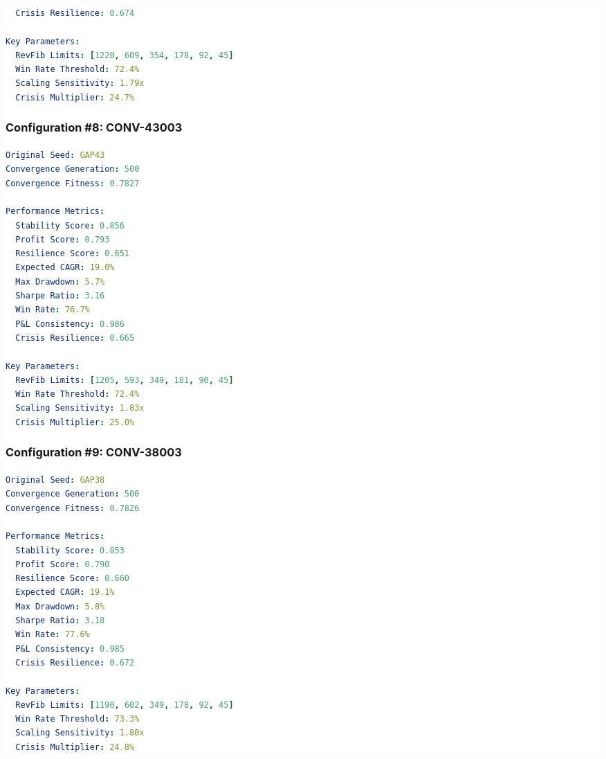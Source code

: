```yaml
  Crisis Resilience: 0.674

Key Parameters:
  RevFib Limits: [1220, 609, 354, 178, 92, 45]
  Win Rate Threshold: 72.4%
  Scaling Sensitivity: 1.79x
  Crisis Multiplier: 24.7%
```

### Configuration #8: CONV-43003
```yaml
Original Seed: GAP43
Convergence Generation: 500
Convergence Fitness: 0.7827

Performance Metrics:
  Stability Score: 0.856
  Profit Score: 0.793
  Resilience Score: 0.651
  Expected CAGR: 19.0%
  Max Drawdown: 5.7%
  Sharpe Ratio: 3.16
  Win Rate: 76.7%
  P&L Consistency: 0.986
  Crisis Resilience: 0.665

Key Parameters:
  RevFib Limits: [1205, 593, 349, 181, 90, 45]
  Win Rate Threshold: 72.4%
  Scaling Sensitivity: 1.83x
  Crisis Multiplier: 25.0%
```

### Configuration #9: CONV-38003
```yaml
Original Seed: GAP38
Convergence Generation: 500
Convergence Fitness: 0.7826

Performance Metrics:
  Stability Score: 0.853
  Profit Score: 0.790
  Resilience Score: 0.660
  Expected CAGR: 19.1%
  Max Drawdown: 5.8%
  Sharpe Ratio: 3.18
  Win Rate: 77.6%
  P&L Consistency: 0.985
  Crisis Resilience: 0.672

Key Parameters:
  RevFib Limits: [1190, 602, 349, 178, 92, 45]
  Win Rate Threshold: 73.3%
  Scaling Sensitivity: 1.80x
  Crisis Multiplier: 24.8%
```

